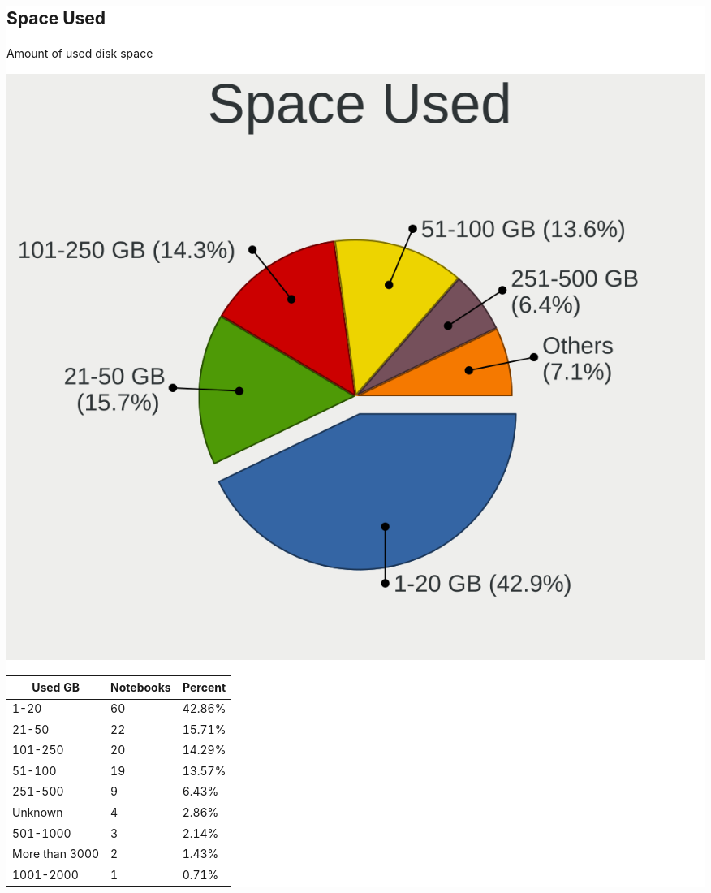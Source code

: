 Space Used
----------

Amount of used disk space

![Space Used](./images/pie_chart/drive_space_used.svg)


| Used GB        | Notebooks | Percent |
|----------------|-----------|---------|
| 1-20           | 60        | 42.86%  |
| 21-50          | 22        | 15.71%  |
| 101-250        | 20        | 14.29%  |
| 51-100         | 19        | 13.57%  |
| 251-500        | 9         | 6.43%   |
| Unknown        | 4         | 2.86%   |
| 501-1000       | 3         | 2.14%   |
| More than 3000 | 2         | 1.43%   |
| 1001-2000      | 1         | 0.71%   |
